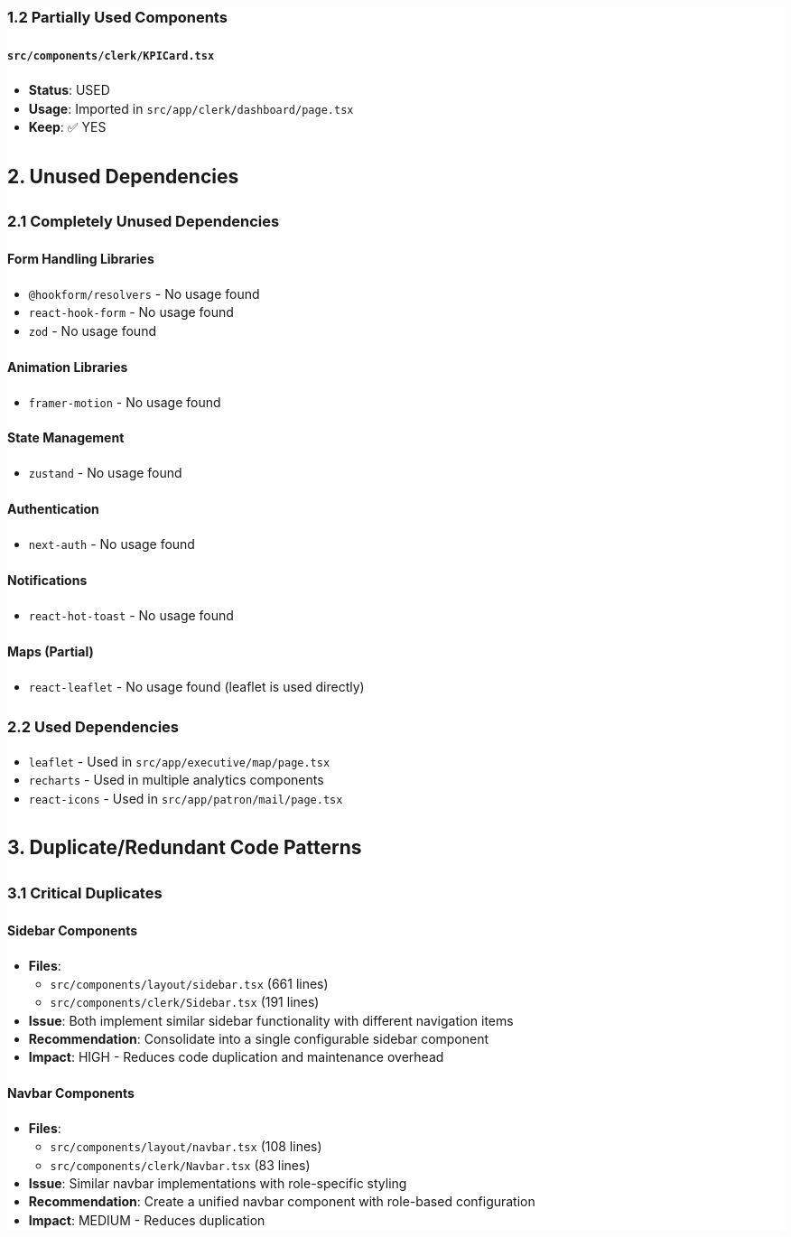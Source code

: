 ### 1.2 Partially Used Components

#### `src/components/clerk/KPICard.tsx`
- **Status**: USED
- **Usage**: Imported in `src/app/clerk/dashboard/page.tsx`
- **Keep**: ✅ YES

## 2. Unused Dependencies

### 2.1 Completely Unused Dependencies

#### Form Handling Libraries
- `@hookform/resolvers` - No usage found
- `react-hook-form` - No usage found
- `zod` - No usage found

#### Animation Libraries
- `framer-motion` - No usage found

#### State Management
- `zustand` - No usage found

#### Authentication
- `next-auth` - No usage found

#### Notifications
- `react-hot-toast` - No usage found

#### Maps (Partial)
- `react-leaflet` - No usage found (leaflet is used directly)

### 2.2 Used Dependencies
- `leaflet` - Used in `src/app/executive/map/page.tsx`
- `recharts` - Used in multiple analytics components
- `react-icons` - Used in `src/app/patron/mail/page.tsx`

## 3. Duplicate/Redundant Code Patterns

### 3.1 Critical Duplicates

#### Sidebar Components
- **Files**: 
  - `src/components/layout/sidebar.tsx` (661 lines)
  - `src/components/clerk/Sidebar.tsx` (191 lines)
- **Issue**: Both implement similar sidebar functionality with different navigation items
- **Recommendation**: Consolidate into a single configurable sidebar component
- **Impact**: HIGH - Reduces code duplication and maintenance overhead

#### Navbar Components
- **Files**:
  - `src/components/layout/navbar.tsx` (108 lines)
  - `src/components/clerk/Navbar.tsx` (83 lines)
- **Issue**: Similar navbar implementations with role-specific styling
- **Recommendation**: Create a unified navbar component with role-based configuration
- **Impact**: MEDIUM - Reduces duplication
